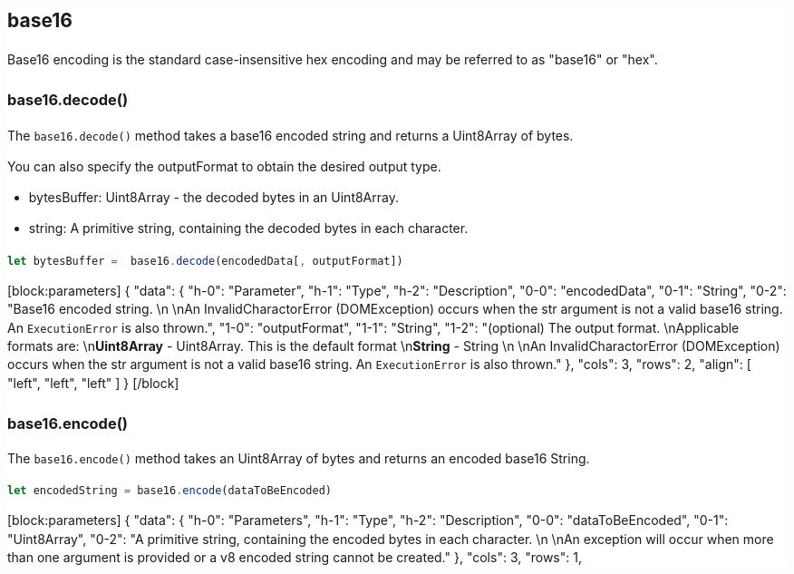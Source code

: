
## base16

Base16 encoding is the standard case-insensitive hex encoding and may be referred to as "base16" or "hex".

### base16.decode()

The `base16.decode()` method takes a base16 encoded string and returns a Uint8Array of bytes. 

You can also specify the outputFormat to obtain the desired output type.

- bytesBuffer: Uint8Array - the decoded bytes in an Uint8Array.

- string: A primitive string, containing the decoded bytes in each character. 

```javascript
let bytesBuffer =  base16.decode(encodedData[, outputFormat])
```

[block:parameters]
{
  "data": {
    "h-0": "Parameter",
    "h-1": "Type",
    "h-2": "Description",
    "0-0": "encodedData",
    "0-1": "String",
    "0-2": "Base16 encoded string.  \n  \nAn InvalidCharactorError (DOMException) occurs when the str argument is not a valid base16 string. An `ExecutionError` is also thrown.",
    "1-0": "outputFormat",
    "1-1": "String",
    "1-2": "(optional) The output format.  \nApplicable formats are:  \n**Uint8Array** - Uint8Array. This is the default format  \n**String** - String  \n  \nAn InvalidCharactorError (DOMException) occurs when the str argument is not a valid base16 string. An `ExecutionError` is also thrown."
  },
  "cols": 3,
  "rows": 2,
  "align": [
    "left",
    "left",
    "left"
  ]
}
[/block]


### base16.encode()

The `base16.encode()` method takes an Uint8Array of bytes and returns an encoded base16 String.

```javascript
let encodedString = base16.encode(dataToBeEncoded)
```

[block:parameters]
{
  "data": {
    "h-0": "Parameters",
    "h-1": "Type",
    "h-2": "Description",
    "0-0": "dataToBeEncoded",
    "0-1": "Uint8Array",
    "0-2": "A primitive string, containing the encoded bytes in each character.  \n  \nAn exception will occur when more than one argument is provided or a v8 encoded string cannot be created."
  },
  "cols": 3,
  "rows": 1,